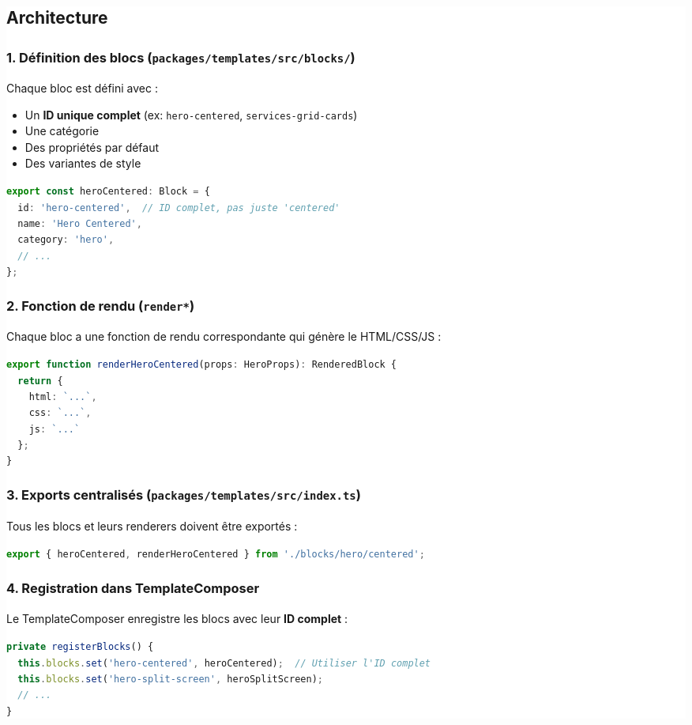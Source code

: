 ## Architecture

### 1. Définition des blocs (`packages/templates/src/blocks/`)

Chaque bloc est défini avec :
- Un **ID unique complet** (ex: `hero-centered`, `services-grid-cards`)
- Une catégorie
- Des propriétés par défaut
- Des variantes de style

```typescript
export const heroCentered: Block = {
  id: 'hero-centered',  // ID complet, pas juste 'centered'
  name: 'Hero Centered',
  category: 'hero',
  // ...
};
```

### 2. Fonction de rendu (`render*`)

Chaque bloc a une fonction de rendu correspondante qui génère le HTML/CSS/JS :

```typescript
export function renderHeroCentered(props: HeroProps): RenderedBlock {
  return {
    html: `...`,
    css: `...`,
    js: `...`
  };
}
```

### 3. Exports centralisés (`packages/templates/src/index.ts`)

Tous les blocs et leurs renderers doivent être exportés :

```typescript
export { heroCentered, renderHeroCentered } from './blocks/hero/centered';
```

### 4. Registration dans TemplateComposer

Le TemplateComposer enregistre les blocs avec leur **ID complet** :

```typescript
private registerBlocks() {
  this.blocks.set('hero-centered', heroCentered);  // Utiliser l'ID complet
  this.blocks.set('hero-split-screen', heroSplitScreen);
  // ...
}
```
